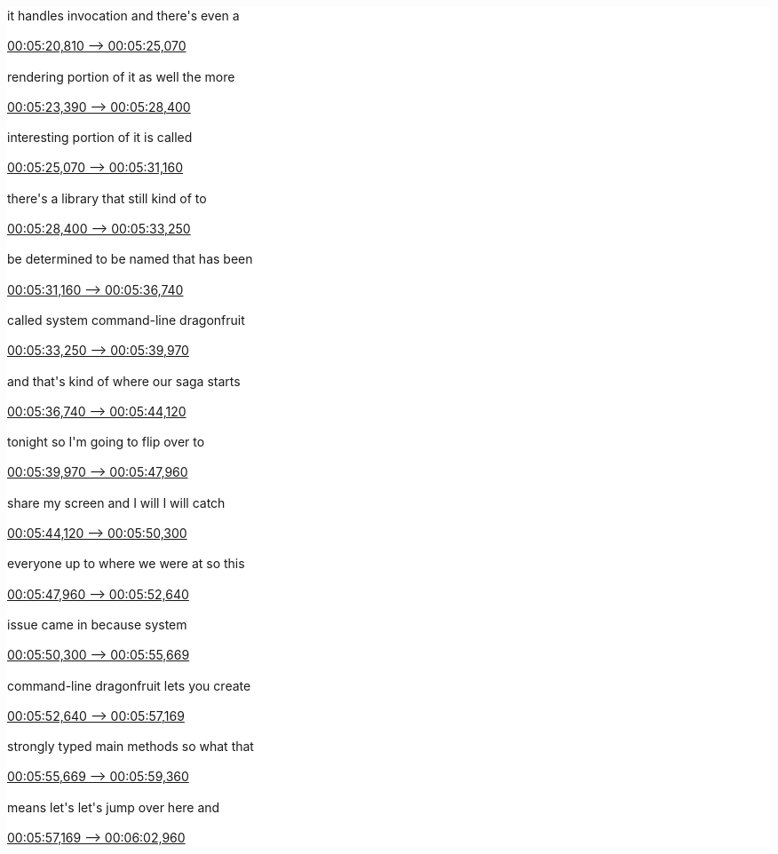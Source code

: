 it handles invocation and there's even a


[00:05:20,810 --> 00:05:25,070](https://youtu.be/pz1MYpZ93UA?t=00h05m20s)

rendering portion of it as well the more


[00:05:23,390 --> 00:05:28,400](https://youtu.be/pz1MYpZ93UA?t=00h05m23s)

interesting portion of it is called


[00:05:25,070 --> 00:05:31,160](https://youtu.be/pz1MYpZ93UA?t=00h05m25s)

there's a library that still kind of to


[00:05:28,400 --> 00:05:33,250](https://youtu.be/pz1MYpZ93UA?t=00h05m28s)

be determined to be named that has been


[00:05:31,160 --> 00:05:36,740](https://youtu.be/pz1MYpZ93UA?t=00h05m31s)

called system command-line dragonfruit


[00:05:33,250 --> 00:05:39,970](https://youtu.be/pz1MYpZ93UA?t=00h05m33s)

and that's kind of where our saga starts


[00:05:36,740 --> 00:05:44,120](https://youtu.be/pz1MYpZ93UA?t=00h05m36s)

tonight so I'm going to flip over to


[00:05:39,970 --> 00:05:47,960](https://youtu.be/pz1MYpZ93UA?t=00h05m39s)

share my screen and I will I will catch


[00:05:44,120 --> 00:05:50,300](https://youtu.be/pz1MYpZ93UA?t=00h05m44s)

everyone up to where we were at so this


[00:05:47,960 --> 00:05:52,640](https://youtu.be/pz1MYpZ93UA?t=00h05m47s)

issue came in because system


[00:05:50,300 --> 00:05:55,669](https://youtu.be/pz1MYpZ93UA?t=00h05m50s)

command-line dragonfruit lets you create


[00:05:52,640 --> 00:05:57,169](https://youtu.be/pz1MYpZ93UA?t=00h05m52s)

strongly typed main methods so what that


[00:05:55,669 --> 00:05:59,360](https://youtu.be/pz1MYpZ93UA?t=00h05m55s)

means let's let's jump over here and


[00:05:57,169 --> 00:06:02,960](https://youtu.be/pz1MYpZ93UA?t=00h05m57s)
